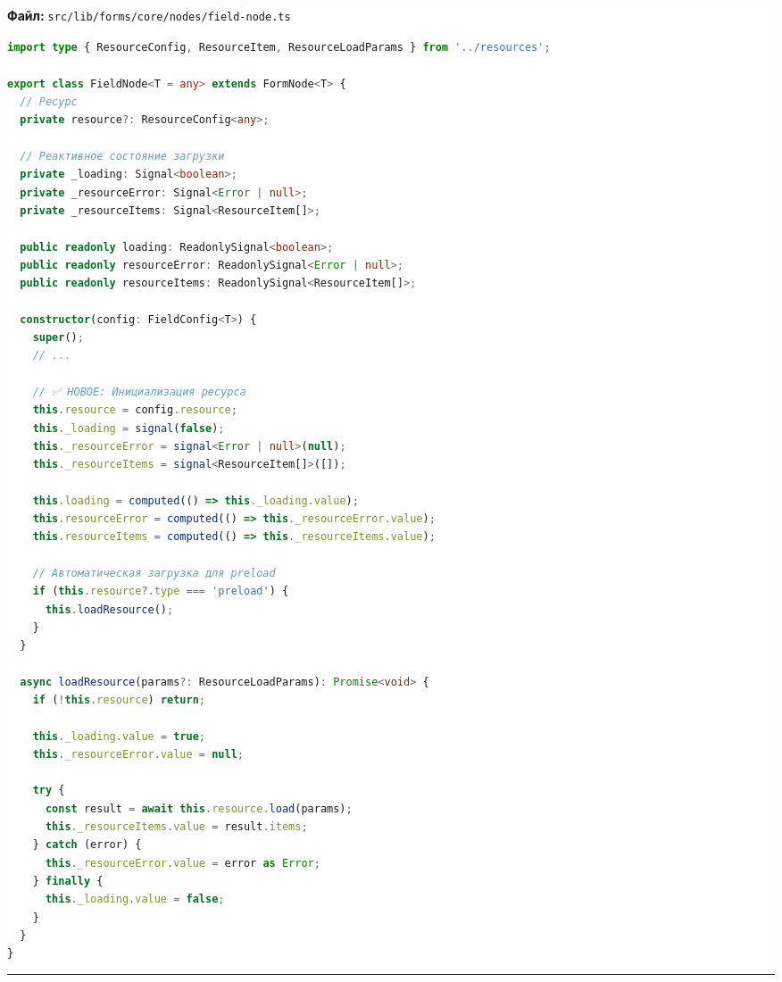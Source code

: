 **Файл:** `src/lib/forms/core/nodes/field-node.ts`

```typescript
import type { ResourceConfig, ResourceItem, ResourceLoadParams } from '../resources';

export class FieldNode<T = any> extends FormNode<T> {
  // Ресурс
  private resource?: ResourceConfig<any>;

  // Реактивное состояние загрузки
  private _loading: Signal<boolean>;
  private _resourceError: Signal<Error | null>;
  private _resourceItems: Signal<ResourceItem[]>;

  public readonly loading: ReadonlySignal<boolean>;
  public readonly resourceError: ReadonlySignal<Error | null>;
  public readonly resourceItems: ReadonlySignal<ResourceItem[]>;

  constructor(config: FieldConfig<T>) {
    super();
    // ...

    // ✅ НОВОЕ: Инициализация ресурса
    this.resource = config.resource;
    this._loading = signal(false);
    this._resourceError = signal<Error | null>(null);
    this._resourceItems = signal<ResourceItem[]>([]);

    this.loading = computed(() => this._loading.value);
    this.resourceError = computed(() => this._resourceError.value);
    this.resourceItems = computed(() => this._resourceItems.value);

    // Автоматическая загрузка для preload
    if (this.resource?.type === 'preload') {
      this.loadResource();
    }
  }

  async loadResource(params?: ResourceLoadParams): Promise<void> {
    if (!this.resource) return;

    this._loading.value = true;
    this._resourceError.value = null;

    try {
      const result = await this.resource.load(params);
      this._resourceItems.value = result.items;
    } catch (error) {
      this._resourceError.value = error as Error;
    } finally {
      this._loading.value = false;
    }
  }
}
```

---